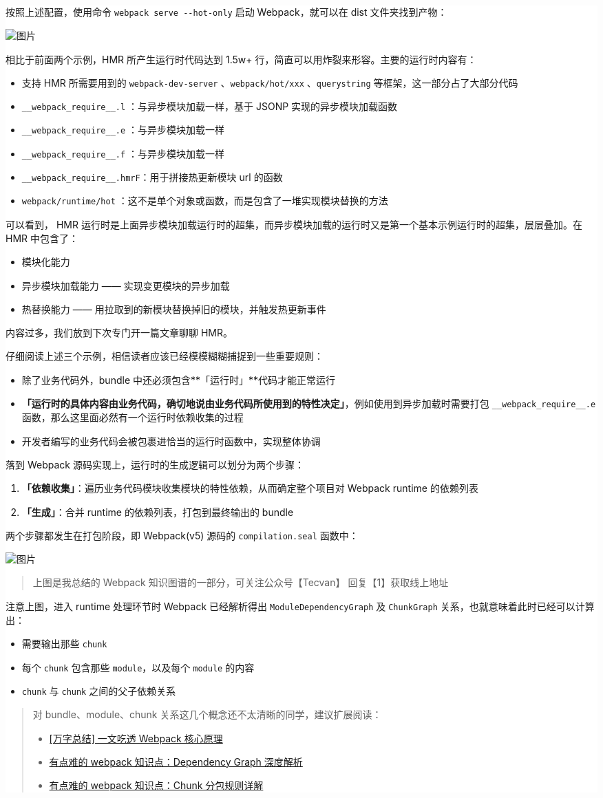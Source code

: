 按照上述配置，使用命令 `webpack serve --hot-only` 启动 Webpack，就可以在 dist 文件夹找到产物：

![图片](https://mmbiz.qpic.cn/mmbiz_png/3xDuJ3eiciblk61ELBjWls2TgqlBSHNAS9Tbov81hXTImricruRMeIm5fPo6eM9ZiapfyvFSDFUOD18jkVjBJHjAFw/640?wx_fmt=png&tp=webp&wxfrom=5&wx_lazy=1&wx_co=1)

相比于前面两个示例，HMR 所产生运行时代码达到 1.5w+ 行，简直可以用炸裂来形容。主要的运行时内容有：

-   支持 HMR 所需要用到的 `webpack-dev-server` 、`webpack/hot/xxx` 、`querystring` 等框架，这一部分占了大部分代码
    
-   `__webpack_require__.l` ：与异步模块加载一样，基于 JSONP 实现的异步模块加载函数
    
-   `__webpack_require__.e` ：与异步模块加载一样
    
-   `__webpack_require__.f` ：与异步模块加载一样
    
-   `__webpack_require__.hmrF`：用于拼接热更新模块 url 的函数
    
-   `webpack/runtime/hot` ：这不是单个对象或函数，而是包含了一堆实现模块替换的方法
    

可以看到， HMR 运行时是上面异步模块加载运行时的超集，而异步模块加载的运行时又是第一个基本示例运行时的超集，层层叠加。在 HMR 中包含了：

-   模块化能力
    
-   异步模块加载能力 —— 实现变更模块的异步加载
    
-   热替换能力 —— 用拉取到的新模块替换掉旧的模块，并触发热更新事件
    

内容过多，我们放到下次专门开一篇文章聊聊 HMR。

仔细阅读上述三个示例，相信读者应该已经模模糊糊捕捉到一些重要规则：

-   除了业务代码外，bundle 中还必须包含**「运行时」**代码才能正常运行
    
-   **「运行时的具体内容由业务代码，确切地说由业务代码所使用到的特性决定」**，例如使用到异步加载时需要打包 `__webpack_require__.e` 函数，那么这里面必然有一个运行时依赖收集的过程
    
-   开发者编写的业务代码会被包裹进恰当的运行时函数中，实现整体协调
    

落到 Webpack 源码实现上，运行时的生成逻辑可以划分为两个步骤：

1.  **「依赖收集」**：遍历业务代码模块收集模块的特性依赖，从而确定整个项目对 Webpack runtime 的依赖列表
    
2.  **「生成」**：合并 runtime 的依赖列表，打包到最终输出的 bundle
    

两个步骤都发生在打包阶段，即 Webpack(v5) 源码的 `compilation.seal` 函数中：

![图片](https://mmbiz.qpic.cn/mmbiz_png/3xDuJ3eiciblk61ELBjWls2TgqlBSHNAS9NbfQO5EotP3uhgRPbuQs0ic2bX6Rwufrqd9s48IruHqPhibHGnL8ibktg/640?wx_fmt=png&tp=webp&wxfrom=5&wx_lazy=1&wx_co=1)

> 上图是我总结的 Webpack 知识图谱的一部分，可关注公众号【Tecvan】 回复【1】获取线上地址  

注意上图，进入 runtime 处理环节时 Webpack 已经解析得出 `ModuleDependencyGraph` 及 `ChunkGraph` 关系，也就意味着此时已经可以计算出：

-   需要输出那些 `chunk`
    
-   每个 `chunk` 包含那些 `module`，以及每个 `module` 的内容
    
-   `chunk` 与 `chunk` 之间的父子依赖关系
    

> 对 bundle、module、chunk 关系这几个概念还不太清晰的同学，建议扩展阅读：
> 
> -   [[万字总结] 一文吃透 Webpack 核心原理](https://mp.weixin.qq.com/s?__biz=Mzg3OTYwMjcxMA==&mid=2247483744&idx=1&sn=d7128a76eed20746cd8c5100f0899138&scene=21#wechat_redirect)
>     
> -   [有点难的 webpack 知识点：Dependency Graph 深度解析](https://mp.weixin.qq.com/s?__biz=Mzg3OTYwMjcxMA==&mid=2247483743&idx=1&sn=0ce0845ee3e5316bcac05993035de3ed&scene=21#wechat_redirect)
>     
> -   [有点难的 webpack 知识点：Chunk 分包规则详解](https://mp.weixin.qq.com/s?__biz=Mzg3OTYwMjcxMA==&mid=2247484029&idx=1&sn=7862737524e799c5eaf1605325171e32&scene=21#wechat_redirect)
>     
